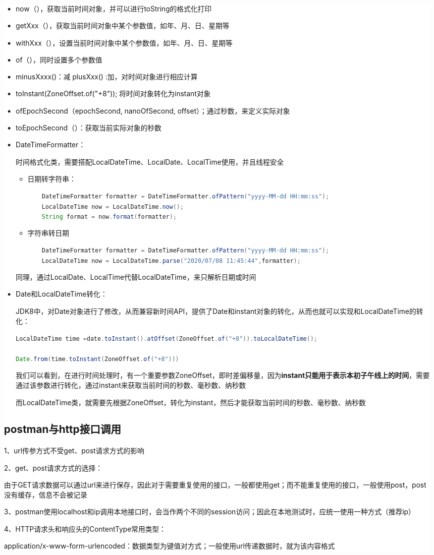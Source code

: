   - now（），获取当前时间对象，并可以进行toString的格式化打印
  - getXxx（），获取当前时间对象中某个参数值，如年、月、日、星期等
  - withXxx（），设置当前时间对象中某个参数值，如年、月、日、星期等
  - of（），同时设置多个参数值
  - minusXxxx()：减   plusXxx() :加，对时间对象进行相应计算
  - toInstant(ZoneOffset.of("+8"));  将时间对象转化为instant对象
  - ofEpochSecond（epochSecond, nanoOfSecond, offset）；通过秒数，来定义实际对象
  - toEpochSecond（）：获取当前实际对象的秒数

- DateTimeFormatter：

  时间格式化类，需要搭配LocalDateTime、LocalDate、LocalTime使用，并且线程安全

  - 日期转字符串：

    ```java
    	DateTimeFormatter formatter = DateTimeFormatter.ofPattern("yyyy-MM-dd HH:mm:ss");
    	LocalDateTime now = LocalDateTime.now();
    	String format = now.format(formatter);
    ```

  - 字符串转日期

    ```java
    	DateTimeFormatter formatter = DateTimeFormatter.ofPattern("yyyy-MM-dd HH:mm:ss");
    	LocalDateTime now = LocalDateTime.parse("2020/07/08 11:45:44",formatter);
    ```

  同理，通过LocalDate、LocalTime代替LocalDateTime，来只解析日期或时间

- Date和LocalDateTime转化：

  JDK8中，对Date对象进行了修改，从而兼容新时间API，提供了Date和instant对象的转化，从而也就可以实现和LocalDateTime的转化：

  ```java
  LocalDateTime time =date.toInstant().atOffset(ZoneOffset.of("+8")).toLocalDateTime();
  
  Date.from(time.toInstant(ZoneOffset.of("+8")))
  ```

  我们可以看到，在进行时间处理时，有一个重要参数ZoneOffset，即时差偏移量，因为**instant只能用于表示本初子午线上的时间**，需要通过该参数进行转化，通过instant来获取当前时间的秒数、毫秒数、纳秒数

  而LocalDateTime类，就需要先根据ZoneOffset，转化为instant，然后才能获取当前时间的秒数、毫秒数、纳秒数

## postman与http接口调用

1、url传参方式不受get、post请求方式的影响

2、get、post请求方式的选择：

​	由于GET请求数据可以通过url来进行保存，因此对于需要重复使用的接口，一般都使用get；而不能重复使用的接口，一般使用post，post没有缓存，信息不会被记录

3、postman使用localhost和ip调用本地接口时，会当作两个不同的session访问；因此在本地测试时，应统一使用一种方式（推荐ip）

4、HTTP请求头和响应头的ContentType常用类型：

application/x-www-form-urlencoded：数据类型为键值对方式；一般使用url传递数据时，就为该内容格式
